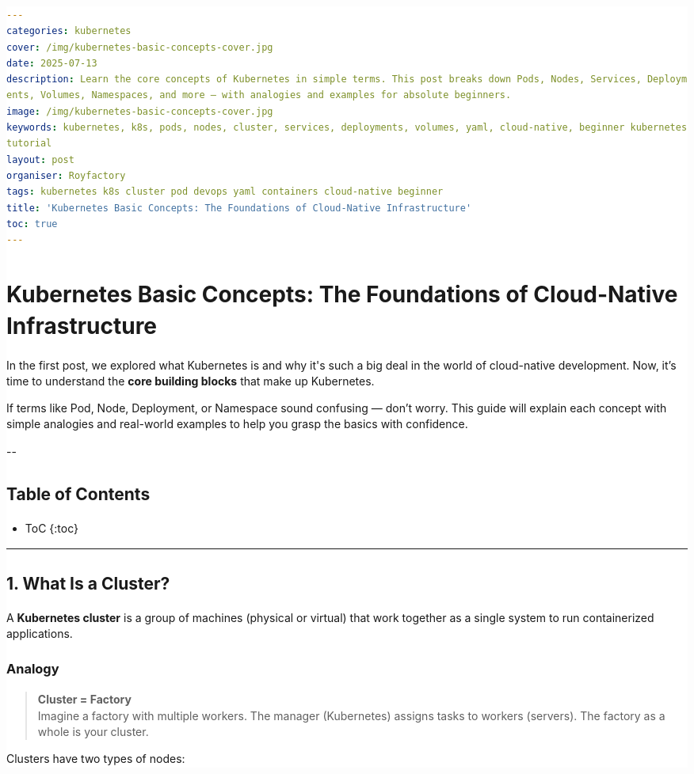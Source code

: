 ```yaml
---
categories: kubernetes
cover: /img/kubernetes-basic-concepts-cover.jpg
date: 2025-07-13
description: Learn the core concepts of Kubernetes in simple terms. This post breaks down Pods, Nodes, Services, Deployments, Volumes, Namespaces, and more — with analogies and examples for absolute beginners.
image: /img/kubernetes-basic-concepts-cover.jpg
keywords: kubernetes, k8s, pods, nodes, cluster, services, deployments, volumes, yaml, cloud-native, beginner kubernetes tutorial
layout: post
organiser: Royfactory
tags: kubernetes k8s cluster pod devops yaml containers cloud-native beginner
title: 'Kubernetes Basic Concepts: The Foundations of Cloud-Native Infrastructure'
toc: true
---
```


# Kubernetes Basic Concepts: The Foundations of Cloud-Native Infrastructure

In the first post, we explored what Kubernetes is and why it's such a big deal in the world of cloud-native development. Now, it’s time to understand the **core building blocks** that make up Kubernetes.

If terms like Pod, Node, Deployment, or Namespace sound confusing — don’t worry. This guide will explain each concept with simple analogies and real-world examples to help you grasp the basics with confidence.

--
## Table of Contents

* ToC
{:toc}

---


## 1. What Is a Cluster?

A **Kubernetes cluster** is a group of machines (physical or virtual) that work together as a single system to run containerized applications.

### Analogy

> **Cluster = Factory**  
> Imagine a factory with multiple workers. The manager (Kubernetes) assigns tasks to workers (servers). The factory as a whole is your cluster.

Clusters have two types of nodes:
